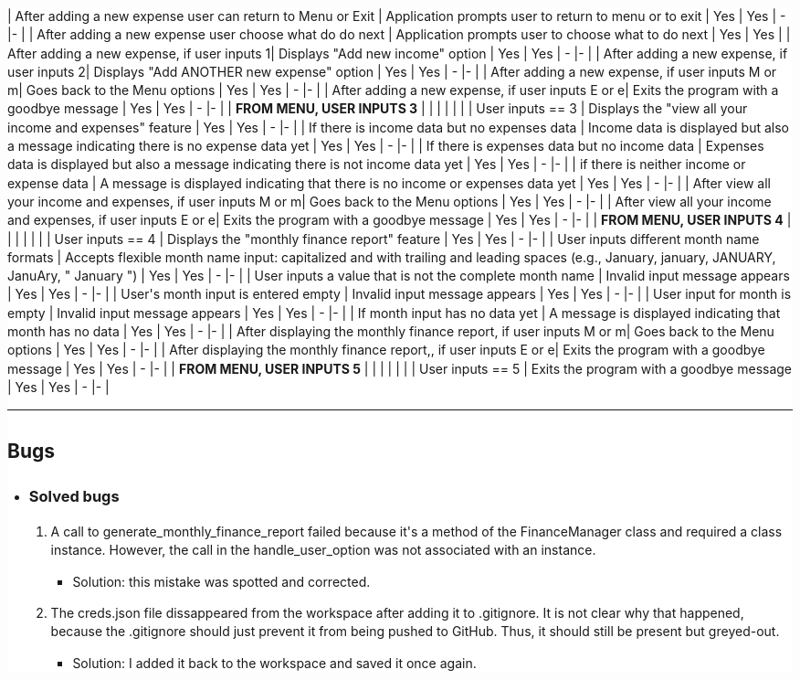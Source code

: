 | After adding a new expense user can return to Menu or Exit | Application prompts user to return to menu or to exit | Yes | Yes | - |- |
| After adding a new expense user choose what do do next | Application prompts user to choose what to do next | Yes | Yes | 
| After adding a new expense, if user inputs 1| Displays "Add new income" option | Yes | Yes | - |- |
| After adding a new expense, if user inputs 2| Displays "Add ANOTHER new expense" option | Yes | Yes | - |- |
| After adding a new expense, if user inputs M or m| Goes back to the Menu options | Yes | Yes | - |- |
| After adding a new expense, if user inputs E or e| Exits the program with a goodbye message | Yes | Yes | - |- |
| **FROM MENU, USER INPUTS 3** | | | | | |
| User inputs == 3 | Displays the "view all your income and expenses" feature | Yes | Yes | - |- |
| If there is income data but no expenses data | Income data is displayed but also a message indicating there is no expense data yet | Yes | Yes | - |- |
| If there is expenses data but no income data | Expenses data is displayed but also a message indicating there is not income data yet | Yes | Yes | - |- |
| if there is neither income or expense data | A message is displayed indicating that there is no income or expenses data yet | Yes | Yes | - |- |
| After view all your income and expenses, if user inputs M or m| Goes back to the Menu options | Yes | Yes | - |- |
| After view all your income and expenses, if user inputs E or e| Exits the program with a goodbye message | Yes | Yes | - |- |
| **FROM MENU, USER INPUTS 4** | | | | | |
| User inputs == 4 | Displays the "monthly finance report" feature | Yes | Yes | - |- |
| User inputs different month name formats | Accepts flexible month name input: capitalized and with trailing and leading spaces (e.g., January, january, JANUARY, JanuAry, "       January   ") | Yes | Yes | - |- |
| User inputs a value that is not the complete month name | Invalid input message appears | Yes | Yes | - |- |
| User's month input is entered empty | Invalid input message appears | Yes | Yes | - |- |
| User input for month is empty | Invalid input message appears | Yes | Yes | - |- |
| If month input has no data yet | A message is displayed indicating that month has no data | Yes | Yes | - |- |
| After displaying the monthly finance report, if user inputs M or m| Goes back to the Menu options | Yes | Yes | - |- |
| After displaying the monthly finance report,, if user inputs E or e| Exits the program with a goodbye message | Yes | Yes | - |- |
| **FROM MENU, USER INPUTS 5** | | | | | |
| User inputs == 5 | Exits the program with a goodbye message | Yes | Yes | - |- |

---
## Bugs
+ ### Solved bugs
  1. A call to generate_monthly_finance_report failed because it's a method of the FinanceManager class and required a class instance. However, the call in the handle_user_option was not associated with an instance.
        - Solution: this mistake was spotted and corrected.

  2. The creds.json file dissappeared from the workspace after adding it to .gitignore. It is not clear why that happened, because the .gitignore should just prevent it from being pushed to GitHub. Thus, it should still be present but greyed-out.
      - Solution: I added it back to the workspace and saved it once again.
